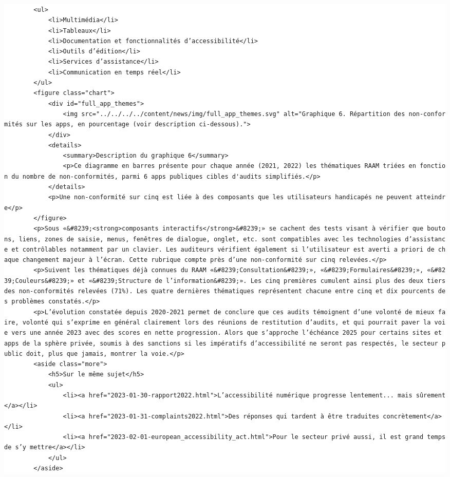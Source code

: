             <ul>
                <li>Multimédia</li>
                <li>Tableaux</li>
                <li>Documentation et fonctionnalités d’accessibilité</li>
                <li>Outils d’édition</li>
                <li>Services d’assistance</li>
                <li>Communication en temps réel</li>
            </ul>
            <figure class="chart">
                <div id="full_app_themes">
                    <img src="../../../../content/news/img/full_app_themes.svg" alt="Graphique 6. Répartition des non-conformités sur les apps, en pourcentage (voir description ci-dessous).">
                </div>
                <details>
                    <summary>Description du graphique 6</summary>
                    <p>Ce diagramme en barres présente pour chaque année (2021, 2022) les thématiques RAAM triées en fonction du nombre de non-conformités, parmi 6 apps publiques cibles d'audits simplifiés.</p>
                </details>
                <p>Une non-conformité sur cinq est liée à des composants que les utilisateurs handicapés ne peuvent atteindre</p>
            </figure>
            <p>Sous «&#8239;<strong>composants interactifs</strong>&#8239;» se cachent des tests visant à vérifier que boutons, liens, zones de saisie, menus, fenêtres de dialogue, onglet, etc. sont compatibles avec les technologies d’assistance et contrôlables notamment par un clavier. Les auditeurs vérifient également si l’utilisateur est averti a priori de chaque changement majeur à l’écran. Cette rubrique compte près d’une non-conformité sur cinq relevées.</p>
            <p>Suivent les thématiques déjà connues du RAAM «&#8239;Consultation&#8239;», «&#8239;Formulaires&#8239;», «&#8239;Couleurs&#8239;» et «&#8239;Structure de l’information&#8239;». Les cinq premières cumulent ainsi plus des deux tiers des non-conformités relevées (71%). Les quatre dernières thématiques représentent chacune entre cinq et dix pourcents des problèmes constatés.</p>
            <p>L’évolution constatée depuis 2020-2021 permet de conclure que ces audits témoignent d’une volonté de mieux faire, volonté qui s’exprime en général clairement lors des réunions de restitution d’audits, et qui pourrait paver la voie vers une année 2023 avec des scores en nette progression. Alors que s’approche l’échéance 2025 pour certains sites et apps de la sphère privée, soumis à des sanctions si les impératifs d’accessibilité ne seront pas respectés, le secteur public doit, plus que jamais, montrer la voie.</p>
            <aside class="more">
                <h5>Sur le même sujet</h5>
                <ul>
                    <li><a href="2023-01-30-rapport2022.html">L’accessibilité numérique progresse lentement... mais sûrement</a></li>
                    <li><a href="2023-01-31-complaints2022.html">Des réponses qui tardent à être traduites concrètement</a></li>
                    <li><a href="2023-02-01-european_accessibility_act.html">Pour le secteur privé aussi, il est grand temps de s’y mettre</a></li>
                </ul>
            </aside>